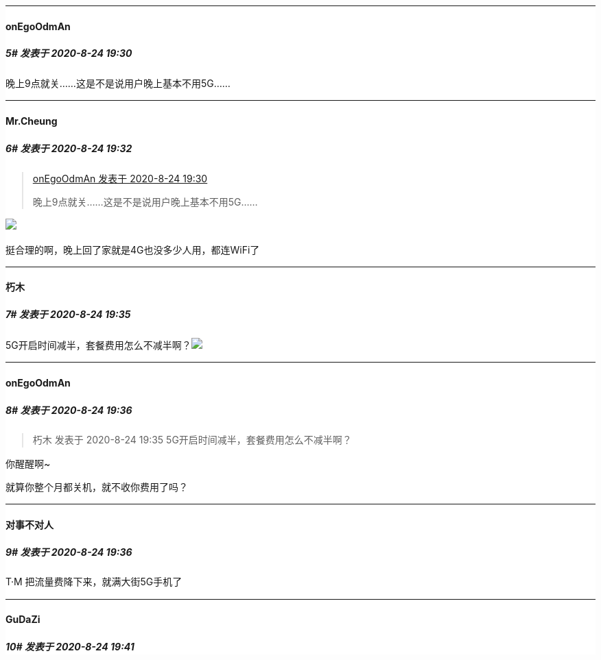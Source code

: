 
-----

####  onEgoOdmAn  
##### 5#       发表于 2020-8-24 19:30


晚上9点就关……这是不是说用户晚上基本不用5G……


-----

####  Mr.Cheung  
##### 6#       发表于 2020-8-24 19:32


<blockquote><a href="httphttps://bbs.saraba1st.com/2b/forum.php?mod=redirect&amp;goto=findpost&amp;pid=48537916&amp;ptid=1956353" target="_blank">onEgoOdmAn 发表于 2020-8-24 19:30</a>

晚上9点就关……这是不是说用户晚上基本不用5G……</blockquote>
<img src="https://static.saraba1st.com/image/smiley/face2017/005.png" referrerpolicy="no-referrer">

挺合理的啊，晚上回了家就是4G也没多少人用，都连WiFi了


-----

####  朽木  
##### 7#       发表于 2020-8-24 19:35


5G开启时间减半，套餐费用怎么不减半啊？<img src="https://static.saraba1st.com/image/smiley/face2017/049.png" referrerpolicy="no-referrer">


-----

####  onEgoOdmAn  
##### 8#       发表于 2020-8-24 19:36


<blockquote>朽木 发表于 2020-8-24 19:35
5G开启时间减半，套餐费用怎么不减半啊？</blockquote>
你醒醒啊~

就算你整个月都关机，就不收你费用了吗？


-----

####  对事不对人  
##### 9#       发表于 2020-8-24 19:36


T·M 把流量费降下来，就满大街5G手机了


-----

####  GuDaZi  
##### 10#       发表于 2020-8-24 19:41
